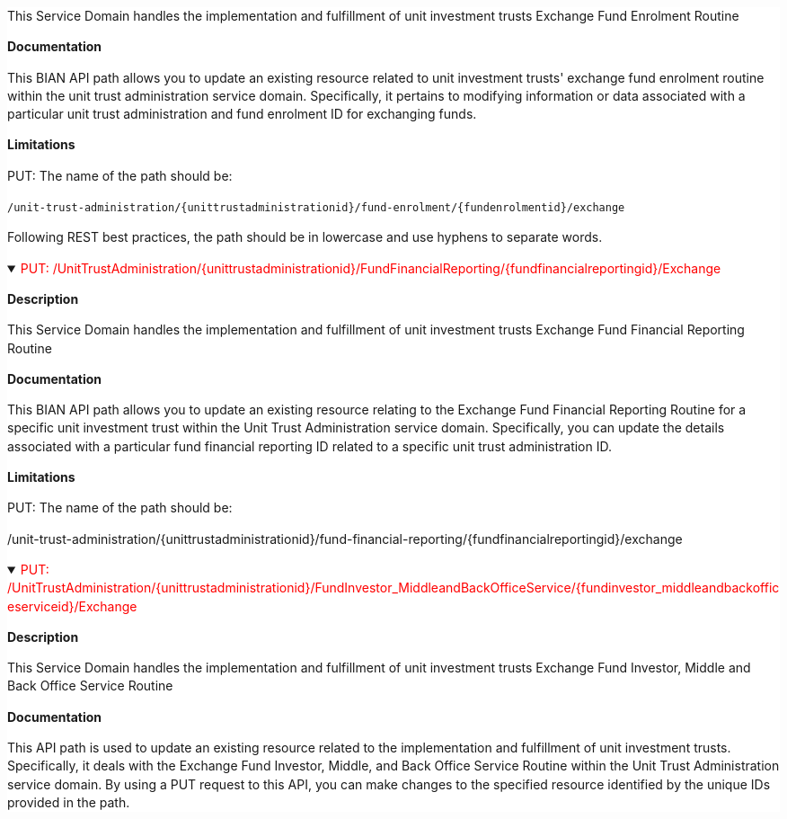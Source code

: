   This Service Domain handles the implementation and fulfillment of unit investment trusts Exchange Fund Enrolment Routine

  **Documentation**

  This BIAN API path allows you to update an existing resource related to unit investment trusts' exchange fund enrolment routine within the unit trust administration service domain. Specifically, it pertains to modifying information or data associated with a particular unit trust administration and fund enrolment ID for exchanging funds.

  **Limitations**

  PUT: The name of the path should be: 

`/unit-trust-administration/{unittrustadministrationid}/fund-enrolment/{fundenrolmentid}/exchange` 

Following REST best practices, the path should be in lowercase and use hyphens to separate words.

</details>

<details open>
  <summary><span style='color:red;'>PUT: /UnitTrustAdministration/{unittrustadministrationid}/FundFinancialReporting/{fundfinancialreportingid}/Exchange</span></summary>

  **Description**

  This Service Domain handles the implementation and fulfillment of unit investment trusts Exchange Fund Financial Reporting Routine

  **Documentation**

  This BIAN API path allows you to update an existing resource relating to the Exchange Fund Financial Reporting Routine for a specific unit investment trust within the Unit Trust Administration service domain. Specifically, you can update the details associated with a particular fund financial reporting ID related to a specific unit trust administration ID.

  **Limitations**

  PUT: The name of the path should be:

/unit-trust-administration/{unittrustadministrationid}/fund-financial-reporting/{fundfinancialreportingid}/exchange

</details>

<details open>
  <summary><span style='color:red;'>PUT: /UnitTrustAdministration/{unittrustadministrationid}/FundInvestor_MiddleandBackOfficeService/{fundinvestor_middleandbackofficeserviceid}/Exchange</span></summary>

  **Description**

  This Service Domain handles the implementation and fulfillment of unit investment trusts Exchange Fund Investor, Middle and Back Office Service Routine

  **Documentation**

  This API path is used to update an existing resource related to the implementation and fulfillment of unit investment trusts. Specifically, it deals with the Exchange Fund Investor, Middle, and Back Office Service Routine within the Unit Trust Administration service domain. By using a PUT request to this API, you can make changes to the specified resource identified by the unique IDs provided in the path.
